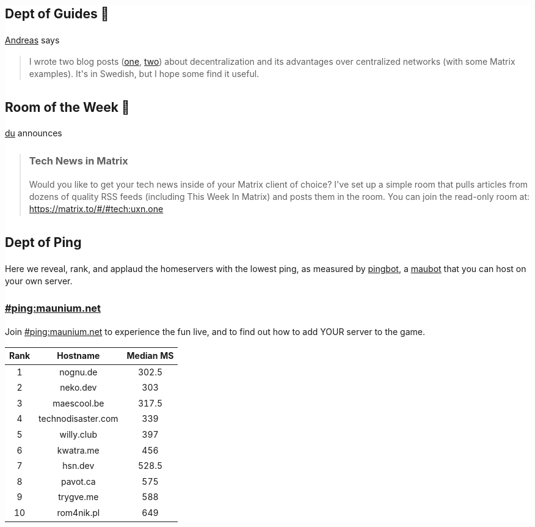 ## Dept of Guides 🧭

[Andreas](https://matrix.to/#/@drakfrid:rimfaxe.net) says

> I wrote two blog posts ([one](https://rimfaxe.net/2023/02/23/en-guide-till-decentralisering/), [two](https://rimfaxe.net/2023/02/24/fler-fordelar-med-decentraliserade-natverk/)) about decentralization and its advantages over centralized networks (with some Matrix examples). It's in Swedish, but I hope some find it useful.

## Room of the Week 📆

[du](https://matrix.to/#/@du:uxn.one) announces

> ### Tech News in Matrix
>
> Would you like to get your tech news inside of your Matrix client of choice? I've set up a simple room that pulls articles from dozens of quality RSS feeds (including This Week In Matrix) and posts them in the room.
> You can join the read-only room at: <https://matrix.to/#/#tech:uxn.one>

## Dept of Ping

Here we reveal, rank, and applaud the homeservers with the lowest ping, as measured by [pingbot](https://github.com/maubot/echo), a [maubot](https://github.com/maubot/maubot) that you can host on your own server.

### [#ping:maunium.net](https://matrix.to/#/#ping:maunium.net)

Join [#ping:maunium.net](https://matrix.to/#/#ping:maunium.net) to experience the fun live, and to find out how to add YOUR server to the game.

|Rank|Hostname|Median MS|
|:---:|:---:|:---:|
|1|nognu.de|302.5|
|2|neko.dev|303|
|3|maescool.be|317.5|
|4|technodisaster.com|339|
|5|willy.club|397|
|6|kwatra.me|456|
|7|hsn.dev|528.5|
|8|pavot.ca|575|
|9|trygve.me|588|
|10|rom4nik.pl|649|
